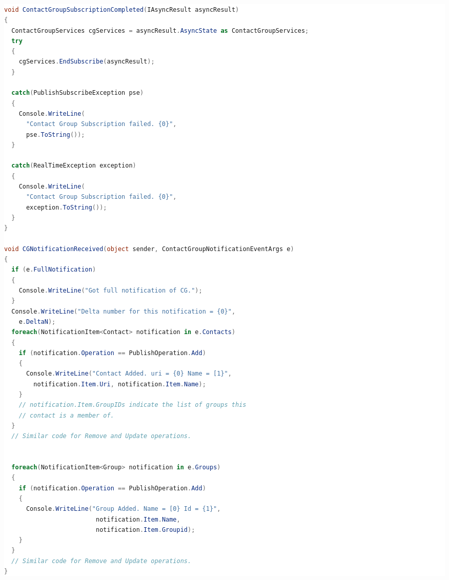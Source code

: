 ```csharp
void ContactGroupSubscriptionCompleted(IAsyncResult asyncResult)
{
  ContactGroupServices cgServices = asyncResult.AsyncState as ContactGroupServices;
  try
  {
    cgServices.EndSubscribe(asyncResult);
  }

  catch(PublishSubscribeException pse)
  {
    Console.WriteLine(
      "Contact Group Subscription failed. {0}",
      pse.ToString());
  }

  catch(RealTimeException exception)
  {
    Console.WriteLine(
      "Contact Group Subscription failed. {0}",
      exception.ToString());
  }
}

void CGNotificationReceived(object sender, ContactGroupNotificationEventArgs e)
{
  if (e.FullNotification)
  {
    Console.WriteLine("Got full notification of CG.");
  }
  Console.WriteLine("Delta number for this notification = {0}",
    e.DeltaN);
  foreach(NotificationItem<Contact> notification in e.Contacts)
  {
    if (notification.Operation == PublishOperation.Add)
    {
      Console.WriteLine("Contact Added. uri = {0} Name = [1}", 
        notification.Item.Uri, notification.Item.Name);
    }
    // notification.Item.GroupIDs indicate the list of groups this
    // contact is a member of.
  }
  // Similar code for Remove and Update operations. 


  foreach(NotificationItem<Group> notification in e.Groups)
  {
    if (notification.Operation == PublishOperation.Add)
    {
      Console.WriteLine("Group Added. Name = [0} Id = {1}", 
                         notification.Item.Name,
                         notification.Item.Groupid);
    }
  }
  // Similar code for Remove and Update operations.
}
```
